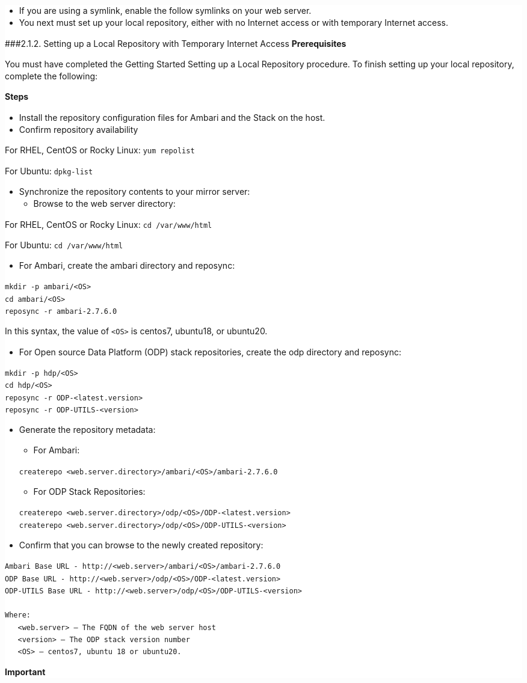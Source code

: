 - If you are using a symlink, enable the follow symlinks on your web server. 
- You next must set up your local repository, either with no Internet access or with temporary Internet access.

###2.1.2. Setting up a Local Repository with Temporary Internet Access
**Prerequisites**

You must have completed the Getting Started Setting up a Local Repository procedure.
To finish setting up your local repository, complete the following:

**Steps**
- Install the repository configuration files for Ambari and the Stack on the host. 
- Confirm repository availability

For RHEL, CentOS or Rocky Linux: `yum repolist`

For Ubuntu: `dpkg-list` 

- Synchronize the repository contents to your mirror server: 
  - Browse to the web server directory:

For RHEL, CentOS  or Rocky Linux: `cd /var/www/html`


For Ubuntu: `cd /var/www/html`

- For Ambari, create the ambari directory and reposync:
```
mkdir -p ambari/<OS>
cd ambari/<OS>
reposync -r ambari-2.7.6.0
```
In this syntax, the value of `<OS>` is centos7, ubuntu18, or ubuntu20.

- For Open source Data Platform (ODP) stack repositories, create the odp directory and reposync:
```
mkdir -p hdp/<OS>
cd hdp/<OS>
reposync -r ODP-<latest.version>
reposync -r ODP-UTILS-<version>
```

- Generate the repository metadata:

   - For Ambari:

   `createrepo <web.server.directory>/ambari/<OS>/ambari-2.7.6.0`

   - For ODP Stack Repositories:
   ```
   createrepo <web.server.directory>/odp/<OS>/ODP-<latest.version>
   createrepo <web.server.directory>/odp/<OS>/ODP-UTILS-<version>
   ```
- Confirm that you can browse to the newly created repository:
```
Ambari Base URL - http://<web.server>/ambari/<OS>/ambari-2.7.6.0 
ODP Base URL - http://<web.server>/odp/<OS>/ODP-<latest.version> 
ODP-UTILS Base URL - http://<web.server>/odp/<OS>/ODP-UTILS-<version>

Where:
   <web.server> – The FQDN of the web server host
   <version> – The ODP stack version number
   <OS> – centos7, ubuntu 18 or ubuntu20.
```
   **Important**

